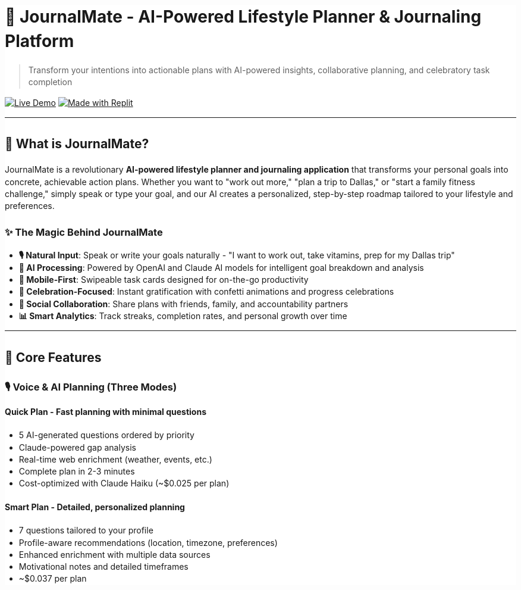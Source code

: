 # 🌟 JournalMate - AI-Powered Lifestyle Planner & Journaling Platform

> Transform your intentions into actionable plans with AI-powered insights, collaborative planning, and celebratory task completion

[![Live Demo](https://img.shields.io/badge/🌐_Live_Demo-Visit_App-blue?style=for-the-badge)](https://your-app-url.replit.app)
[![Made with Replit](https://img.shields.io/badge/Made%20with-Replit-orange?style=for-the-badge&logo=replit)](https://replit.com)

---

## 🎯 **What is JournalMate?**

JournalMate is a revolutionary **AI-powered lifestyle planner and journaling application** that transforms your personal goals into concrete, achievable action plans. Whether you want to "work out more," "plan a trip to Dallas," or "start a family fitness challenge," simply speak or type your goal, and our AI creates a personalized, step-by-step roadmap tailored to your lifestyle and preferences.

### ✨ **The Magic Behind JournalMate**

- **🎙️ Natural Input**: Speak or write your goals naturally - "I want to work out, take vitamins, prep for my Dallas trip"
- **🤖 AI Processing**: Powered by OpenAI and Claude AI models for intelligent goal breakdown and analysis
- **📱 Mobile-First**: Swipeable task cards designed for on-the-go productivity
- **🎉 Celebration-Focused**: Instant gratification with confetti animations and progress celebrations
- **👥 Social Collaboration**: Share plans with friends, family, and accountability partners
- **📊 Smart Analytics**: Track streaks, completion rates, and personal growth over time

---

## 🚀 **Core Features**

### 🎙️ **Voice & AI Planning (Three Modes)**

#### **Quick Plan** - Fast planning with minimal questions
- 5 AI-generated questions ordered by priority
- Claude-powered gap analysis
- Real-time web enrichment (weather, events, etc.)
- Complete plan in 2-3 minutes
- Cost-optimized with Claude Haiku (~$0.025 per plan)

#### **Smart Plan** - Detailed, personalized planning
- 7 questions tailored to your profile
- Profile-aware recommendations (location, timezone, preferences)
- Enhanced enrichment with multiple data sources
- Motivational notes and detailed timeframes
- ~$0.037 per plan
